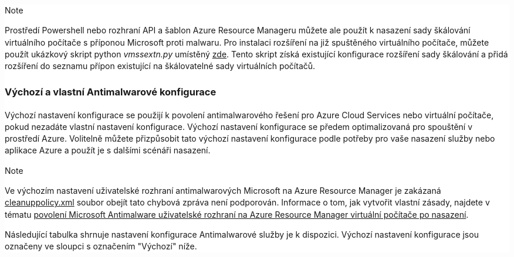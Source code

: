 > [!NOTE]
> Prostředí Powershell nebo rozhraní API a šablon Azure Resource Manageru můžete ale použít k nasazení sady škálování virtuálního počítače s příponou Microsoft proti malwaru.  Pro instalaci rozšíření na již spuštěného virtuálního počítače, můžete použít ukázkový skript python *vmssextn.py* umístěný [zde](https://github.com/gbowerman/vmsstools). Tento skript získá existující konfigurace rozšíření sady škálování a přidá rozšíření do seznamu přípon existující na škálovatelné sady virtuálních počítačů.
>
>

### <a name="default-and-custom-antimalware-configuration"></a>Výchozí a vlastní Antimalwarové konfigurace
Výchozí nastavení konfigurace se použijí k povolení antimalwarového řešení pro Azure Cloud Services nebo virtuální počítače, pokud nezadáte vlastní nastavení konfigurace. Výchozí nastavení konfigurace se předem optimalizovaná pro spouštění v prostředí Azure. Volitelně můžete přizpůsobit tato výchozí nastavení konfigurace podle potřeby pro vaše nasazení služby nebo aplikace Azure a použít je s dalšími scénáři nasazení.

> [!NOTE]
> Ve výchozím nastavení uživatelské rozhraní antimalwarových Microsoft na Azure Resource Manager je zakázaná [cleanuppolicy.xml](https://blogs.msdn.microsoft.com/azuresecurity/2016/02/24/update-on-microsoft-antimalware-and-azure-resource-manager-arm-vms/) soubor obejít tato chybová zpráva není podporován. Informace o tom, jak vytvořit vlastní zásady, najdete v tématu [povolení Microsoft Antimalware uživatelské rozhraní na Azure Resource Manager virtuální počítače po nasazení](https://blogs.msdn.microsoft.com/azuresecurity/2016/03/09/enabling-microsoft-antimalware-user-interface-post-deployment/).
>
>

Následující tabulka shrnuje nastavení konfigurace Antimalwarové služby je k dispozici. Výchozí nastavení konfigurace jsou označeny ve sloupci s označením "Výchozí" níže.
